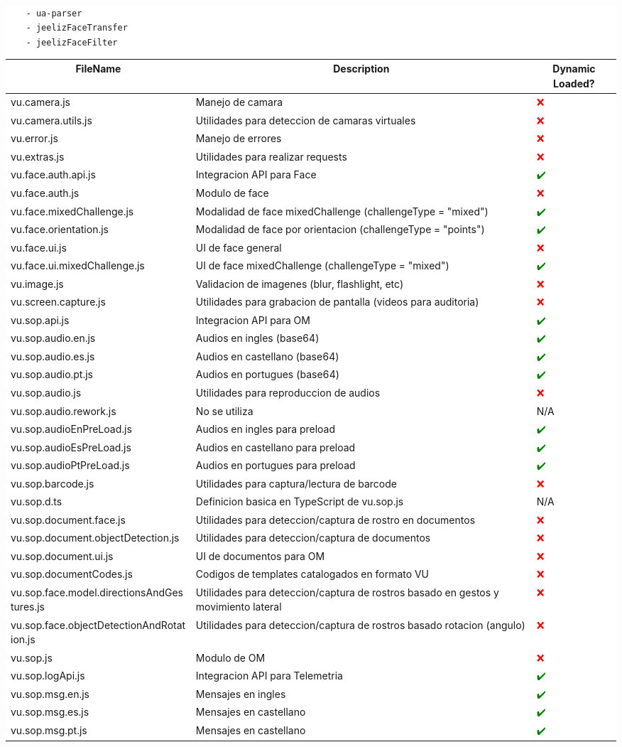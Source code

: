         - ua-parser
        - jeelizFaceTransfer
        - jeelizFaceFilter


| FileName                                | Description           | Dynamic Loaded?           |
|-----------------------------------------|-----------------------|-----------------------|
| vu.camera.js                            | Manejo de camara                  | <span style="color: red;">❌</span>
| vu.camera.utils.js                      | Utilidades para deteccion de camaras virtuales                  | <span style="color: red;">❌</span>
| vu.error.js                             | Manejo de errores                  |<span style="color: red;">❌</span>
| vu.extras.js                            | Utilidades para realizar requests                  |<span style="color: red;">❌</span>
| vu.face.auth.api.js                     | Integracion API para Face                  |<span style="color: green;">✔️</span>
| vu.face.auth.js                         | Modulo de face                  |<span style="color: red;">❌</span>
| vu.face.mixedChallenge.js               | Modalidad de face mixedChallenge (challengeType = "mixed")                  |<span style="color: green;">✔️</span>
| vu.face.orientation.js                  | Modalidad de face por orientacion (challengeType = "points")                  |<span style="color: green;">✔️</span>
| vu.face.ui.js                           | UI de face general                 |<span style="color: red;">❌</span>
| vu.face.ui.mixedChallenge.js            | UI de face mixedChallenge (challengeType = "mixed")                |<span style="color: green;">✔️</span>
| vu.image.js                             | Validacion de imagenes (blur, flashlight, etc)                  |<span style="color: red;">❌</span>
| vu.screen.capture.js                    | Utilidades para grabacion de pantalla (videos para auditoria)                  |<span style="color: red;">❌</span>
| vu.sop.api.js                           | Integracion API para OM                   |<span style="color: green;">✔️</span>
| vu.sop.audio.en.js                      | Audios en ingles (base64)                  |<span style="color: green;">✔️</span>
| vu.sop.audio.es.js                      | Audios en castellano (base64)                |<span style="color: green;">✔️</span>
| vu.sop.audio.pt.js                      | Audios en portugues (base64)                |<span style="color: green;">✔️</span>
| vu.sop.audio.js                         | Utilidades para reproduccion de audios                  |<span style="color: red;">❌</span>
| vu.sop.audio.rework.js                  | No se utiliza                  | N/A
| vu.sop.audioEnPreLoad.js                | Audios en ingles para preload                  |<span style="color: green;">✔️</span>
| vu.sop.audioEsPreLoad.js                | Audios en castellano para preload                  |<span style="color: green;">✔️</span>
| vu.sop.audioPtPreLoad.js                | Audios en portugues para preload                  |<span style="color: green;">✔️</span>
| vu.sop.barcode.js                       | Utilidades para captura/lectura de barcode                  |<span style="color: red;">❌</span>
| vu.sop.d.ts                             | Definicion basica en TypeScript de vu.sop.js                  | N/A
| vu.sop.document.face.js                 | Utilidades para deteccion/captura de rostro en documentos                  |<span style="color: red;">❌</span>
| vu.sop.document.objectDetection.js      | Utilidades para deteccion/captura de documentos                   |<span style="color: red;">❌</span>
| vu.sop.document.ui.js                   | UI de documentos para OM                  |<span style="color: red;">❌</span>
| vu.sop.documentCodes.js                 | Codigos de templates catalogados en formato VU                  |<span style="color: red;">❌</span>
| vu.sop.face.model.directionsAndGestures.js | Utilidades para deteccion/captura de rostros basado en gestos y movimiento lateral               |<span style="color: red;">❌</span>
| vu.sop.face.objectDetectionAndRotation.js | Utilidades para deteccion/captura de rostros basado rotacion (angulo)               |<span style="color: red;">❌</span>
| vu.sop.js                               | Modulo de OM                  |<span style="color: red;">❌</span>
| vu.sop.logApi.js                        | Integracion API para Telemetria                  |<span style="color: green;">✔️</span>
| vu.sop.msg.en.js                        | Mensajes en ingles                  |<span style="color: green;">✔️</span>
| vu.sop.msg.es.js                        | Mensajes en castellano                  |<span style="color: green;">✔️</span>
| vu.sop.msg.pt.js                        | Mensajes en castellano                  |<span style="color: green;">✔️</span>